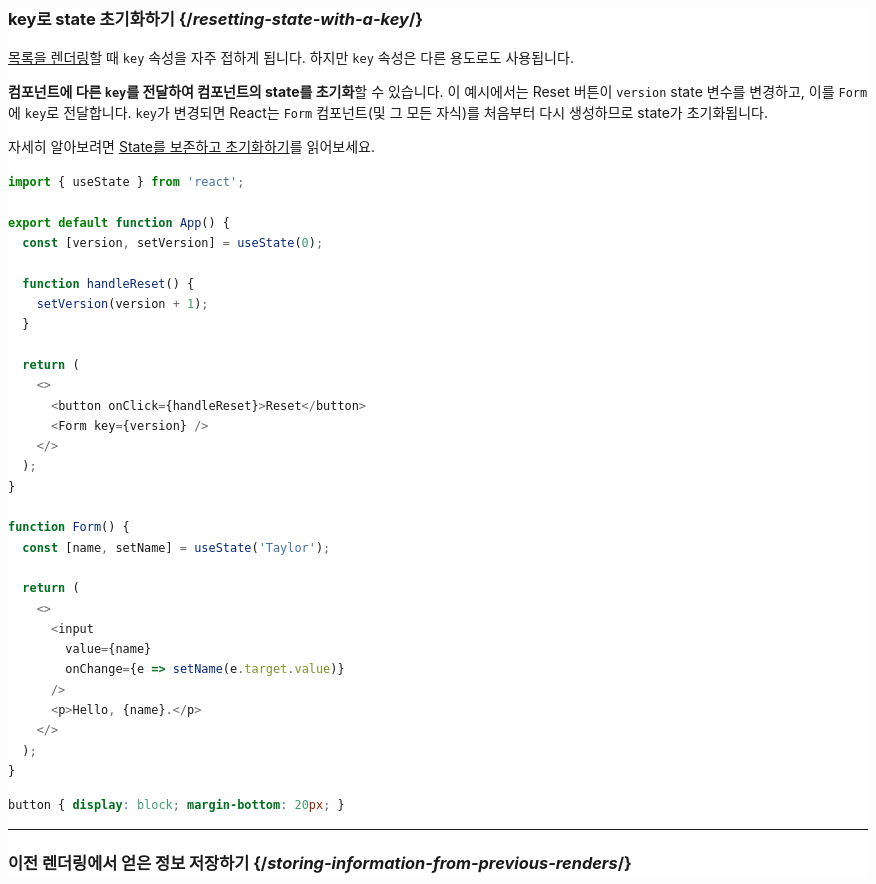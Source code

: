 
### key로 state 초기화하기 {/*resetting-state-with-a-key*/}

[목록을 렌더링](/learn/rendering-lists)할 때 `key` 속성을 자주 접하게 됩니다. 하지만 `key` 속성은 다른 용도로도 사용됩니다.

**컴포넌트에 다른 `key`를 전달하여 컴포넌트의 state를 초기화**할 수 있습니다. 이 예시에서는 Reset 버튼이 `version` state 변수를 변경하고, 이를 `Form`에 `key`로 전달합니다. `key`가 변경되면 React는 `Form` 컴포넌트(및 그 모든 자식)를 처음부터 다시 생성하므로 state가 초기화됩니다.

자세히 알아보려면 [State를 보존하고 초기화하기](/learn/preserving-and-resetting-state)를 읽어보세요.

<Sandpack>

```js src/App.js
import { useState } from 'react';

export default function App() {
  const [version, setVersion] = useState(0);

  function handleReset() {
    setVersion(version + 1);
  }

  return (
    <>
      <button onClick={handleReset}>Reset</button>
      <Form key={version} />
    </>
  );
}

function Form() {
  const [name, setName] = useState('Taylor');

  return (
    <>
      <input
        value={name}
        onChange={e => setName(e.target.value)}
      />
      <p>Hello, {name}.</p>
    </>
  );
}
```

```css
button { display: block; margin-bottom: 20px; }
```

</Sandpack>

---

### 이전 렌더링에서 얻은 정보 저장하기 {/*storing-information-from-previous-renders*/}

